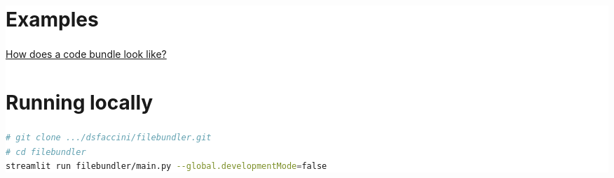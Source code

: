 # Examples
[How does a code bundle look like?](./docs/example-bundle.xml)

# Running locally
```bash
# git clone .../dsfaccini/filebundler.git
# cd filebundler
streamlit run filebundler/main.py --global.developmentMode=false
```
